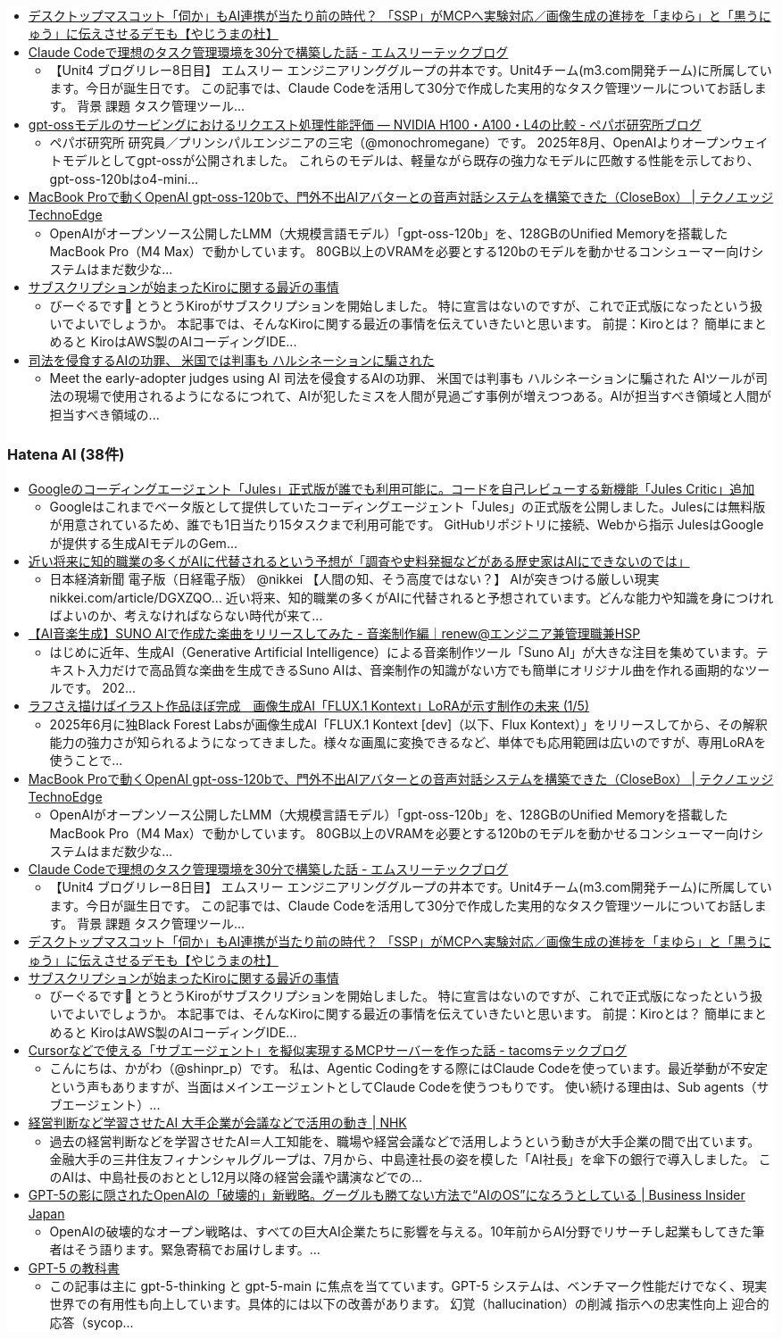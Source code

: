 - [デスクトップマスコット「伺か」もAI連携が当たり前の時代？ 「SSP」がMCPへ実験対応／画像生成の進捗を「まゆら」と「黒うにゅう」に伝えさせるデモも【やじうまの杜】](https://forest.watch.impress.co.jp/docs/serial/yajiuma/2039405.html)
- [Claude Codeで理想のタスク管理環境を30分で構築した話 - エムスリーテックブログ](https://www.m3tech.blog/entry/2025/08/18/100000)
  - 【Unit4 ブログリレー8日目】 エムスリー エンジニアリンググループの井本です。Unit4チーム(m3.com開発チーム)に所属しています。今日が誕生日です。 この記事では、Claude Codeを活用して30分で作成した実用的なタスク管理ツールについてお話します。 背景 課題 タスク管理ツール...
- [gpt-ossモデルのサービングにおけるリクエスト処理性能評価 ― NVIDIA H100・A100・L4の比較 - ペパボ研究所ブログ](https://rand.pepabo.com/article/2025/08/18/gpt-oss/)
  - ペパボ研究所 研究員／プリンシパルエンジニアの三宅（@monochromegane）です。 2025年8月、OpenAIよりオープンウェイトモデルとしてgpt-ossが公開されました。 これらのモデルは、軽量ながら既存の強力なモデルに匹敵する性能を示しており、gpt-oss-120bはo4-mini...
- [MacBook Proで動くOpenAI gpt-oss-120bで、門外不出AIアバターとの音声対話システムを構築できた（CloseBox） | テクノエッジ TechnoEdge](https://www.techno-edge.net/article/2025/08/18/4533.html)
  - OpenAIがオープンソース公開したLMM（大規模言語モデル）「gpt-oss-120b」を、128GBのUnified Memoryを搭載したMacBook Pro（M4 Max）で動かしています。 80GB以上のVRAMを必要とする120bのモデルを動かせるコンシューマー向けシステムはまだ数少な...
- [サブスクリプションが始まったKiroに関する最近の事情](https://zenn.dev/beagle/articles/5360946ada5607)
  - びーぐるです🐶 とうとうKiroがサブスクリプションを開始しました。 特に宣言はないのですが、これで正式版になったという扱いでよいでしょうか。 本記事では、そんなKiroに関する最近の事情を伝えていきたいと思います。 前提：Kiroとは？ 簡単にまとめると KiroはAWS製のAIコーディングIDE...
- [司法を侵食するAIの功罪、 米国では判事も ハルシネーションに騙された](https://www.technologyreview.jp/s/366916/meet-the-early-adopter-judges-using-ai/)
  - Meet the early-adopter judges using AI 司法を侵食するAIの功罪、 米国では判事も ハルシネーションに騙された AIツールが司法の現場で使用されるようになるにつれて、AIが犯したミスを人間が見過ごす事例が増えつつある。AIが担当すべき領域と人間が担当すべき領域の...

### Hatena AI (38件)

- [Googleのコーディングエージェント「Jules」正式版が誰でも利用可能に。コードを自己レビューする新機能「Jules Critic」追加](https://www.publickey1.jp/blog/25/googlejulesjules_critic.html)
  - Googleはこれまでベータ版として提供していたコーディングエージェント「Jules」の正式版を公開しました。Julesには無料版が用意されているため、誰でも1日当たり15タスクまで利用可能です。 GitHubリポジトリに接続、Webから指示 JulesはGoogleが提供する生成AIモデルのGem...
- [近い将来に知的職業の多くがAIに代替されるという予想が「調査や史料発掘などがある歴史家はAIにできないのでは」](https://togetter.com/li/2591194)
  - 日本経済新聞 電子版（日経電子版） @nikkei 【人間の知、そう高度ではない？】 AIが突きつける厳しい現実 nikkei.com/article/DGXZQO… 近い将来、知的職業の多くがAIに代替されると予想されています。どんな能力や知識を身につければよいのか、考えなければならない時代が来て...
- [【AI音楽生成】SUNO AIで作成た楽曲をリリースしてみた - 音楽制作編｜renew@エンジニア兼管理職兼HSP](https://note.com/returnnew/n/nb06914dad761)
  - はじめに近年、生成AI（Generative Artificial Intelligence）による音楽制作ツール「Suno AI」が大きな注目を集めています。テキスト入力だけで高品質な楽曲を生成できるSuno AIは、音楽制作の知識がない方でも簡単にオリジナル曲を作れる画期的なツールです。 202...
- [ラフさえ描けばイラスト作品ほぼ完成　画像生成AI「FLUX.1 Kontext」LoRAが示す制作の未来 (1/5)](https://ascii.jp/elem/000/004/312/4312934/)
  - 2025年6月に独Black Forest Labsが画像生成AI「FLUX.1 Kontext [dev]（以下、Flux Kontext）」をリリースしてから、その解釈能力の強力さが知られるようになってきました。様々な画風に変換できるなど、単体でも応用範囲は広いのですが、専用LoRAを使うことで...
- [MacBook Proで動くOpenAI gpt-oss-120bで、門外不出AIアバターとの音声対話システムを構築できた（CloseBox） | テクノエッジ TechnoEdge](https://www.techno-edge.net/article/2025/08/18/4533.html)
  - OpenAIがオープンソース公開したLMM（大規模言語モデル）「gpt-oss-120b」を、128GBのUnified Memoryを搭載したMacBook Pro（M4 Max）で動かしています。 80GB以上のVRAMを必要とする120bのモデルを動かせるコンシューマー向けシステムはまだ数少な...
- [Claude Codeで理想のタスク管理環境を30分で構築した話 - エムスリーテックブログ](https://www.m3tech.blog/entry/2025/08/18/100000)
  - 【Unit4 ブログリレー8日目】 エムスリー エンジニアリンググループの井本です。Unit4チーム(m3.com開発チーム)に所属しています。今日が誕生日です。 この記事では、Claude Codeを活用して30分で作成した実用的なタスク管理ツールについてお話します。 背景 課題 タスク管理ツール...
- [デスクトップマスコット「伺か」もAI連携が当たり前の時代？ 「SSP」がMCPへ実験対応／画像生成の進捗を「まゆら」と「黒うにゅう」に伝えさせるデモも【やじうまの杜】](https://forest.watch.impress.co.jp/docs/serial/yajiuma/2039405.html)
- [サブスクリプションが始まったKiroに関する最近の事情](https://zenn.dev/beagle/articles/5360946ada5607)
  - びーぐるです🐶 とうとうKiroがサブスクリプションを開始しました。 特に宣言はないのですが、これで正式版になったという扱いでよいでしょうか。 本記事では、そんなKiroに関する最近の事情を伝えていきたいと思います。 前提：Kiroとは？ 簡単にまとめると KiroはAWS製のAIコーディングIDE...
- [Cursorなどで使える「サブエージェント」を擬似実現するMCPサーバーを作った話 - tacomsテックブログ](https://tacoms-inc.hatenablog.com/entry/2025/08/18/114225)
  - こんにちは、かがわ（@shinpr_p）です。 私は、Agentic Codingをする際にはClaude Codeを使っています。最近挙動が不安定という声もありますが、当面はメインエージェントとしてClaude Codeを使うつもりです。 使い続ける理由は、Sub agents（サブエージェント）...
- [経営判断など学習させたAI 大手企業が会議などで活用の動き | NHK](https://www3.nhk.or.jp/news/html/20250818/k10014896441000.html)
  - 過去の経営判断などを学習させたAI＝人工知能を、職場や経営会議などで活用しようという動きが大手企業の間で出ています。 金融大手の三井住友フィナンシャルグループは、7月から、中島達社長の姿を模した「AI社長」を傘下の銀行で導入しました。 このAIは、中島社長のおととし12月以降の経営会議や講演などでの...
- [GPT-5の影に隠されたOpenAIの「破壊的」新戦略。グーグルも勝てない方法で“AIのOS”になろうとしている | Business Insider Japan](https://www.businessinsider.jp/article/2508-openai-disruptive-new-open-strategy/)
  - OpenAIの破壊的なオープン戦略は、すべての巨大AI企業たちに影響を与える。10年前からAI分野でリサーチし起業もしてきた筆者はそう語ります。緊急寄稿でお届けします。...
- [GPT-5 の教科書](https://zenn.dev/microsoft/articles/openai_gpt5_textbook)
  - この記事は主に gpt-5-thinking と gpt-5-main に焦点を当てています。GPT-5 システムは、ベンチマーク性能だけでなく、現実世界での有用性も向上しています。具体的には以下の改善があります。 幻覚（hallucination）の削減 指示への忠実性向上 迎合的応答（sycop...